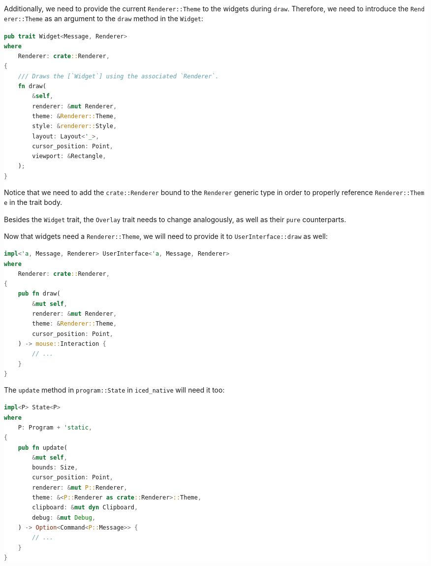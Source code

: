 Additionally, we need to provide the current `Renderer::Theme` to the widgets during `draw`. Therefore, we need to introduce the `Renderer::Theme` as an argument to the `draw` method in the `Widget`:

```rust
pub trait Widget<Message, Renderer>
where
    Renderer: crate::Renderer,
{
    /// Draws the [`Widget`] using the associated `Renderer`.
    fn draw(
        &self,
        renderer: &mut Renderer,
        theme: &Renderer::Theme,
        style: &renderer::Style,
        layout: Layout<'_>,
        cursor_position: Point,
        viewport: &Rectangle,
    );
}
```

Notice that we need to add the `crate::Renderer` bound to the `Renderer` generic type in order to properly reference `Renderer::Theme` in the trait body.

Besides the `Widget` trait, the `Overlay` trait needs to change analogously, as well as their `pure` counterparts.

Now that widgets need a `Renderer::Theme`, we will need to provide it to `UserInterface::draw` as well:

```rust
impl<'a, Message, Renderer> UserInterface<'a, Message, Renderer>
where
    Renderer: crate::Renderer,
{
    pub fn draw(
        &mut self,
        renderer: &mut Renderer,
        theme: &Renderer::Theme,
        cursor_position: Point,
    ) -> mouse::Interaction {
        // ...
    }
}
```

The `update` method in `program::State` in `iced_native` will need it too:

```rust
impl<P> State<P>
where
    P: Program + 'static,
{
    pub fn update(
        &mut self,
        bounds: Size,
        cursor_position: Point,
        renderer: &mut P::Renderer,
        theme: &<P::Renderer as crate::Renderer>::Theme,
        clipboard: &mut dyn Clipboard,
        debug: &mut Debug,
    ) -> Option<Command<P::Message>> {
        // ...
    }
}
```
